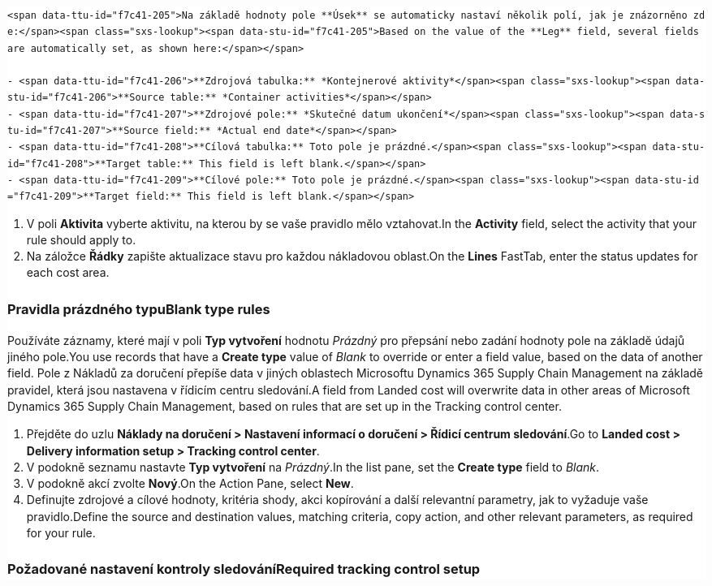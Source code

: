     <span data-ttu-id="f7c41-205">Na základě hodnoty pole **Úsek** se automaticky nastaví několik polí, jak je znázorněno zde:</span><span class="sxs-lookup"><span data-stu-id="f7c41-205">Based on the value of the **Leg** field, several fields are automatically set, as shown here:</span></span>

    - <span data-ttu-id="f7c41-206">**Zdrojová tabulka:** *Kontejnerové aktivity*</span><span class="sxs-lookup"><span data-stu-id="f7c41-206">**Source table:** *Container activities*</span></span>
    - <span data-ttu-id="f7c41-207">**Zdrojové pole:** *Skutečné datum ukončení*</span><span class="sxs-lookup"><span data-stu-id="f7c41-207">**Source field:** *Actual end date*</span></span>
    - <span data-ttu-id="f7c41-208">**Cílová tabulka:** Toto pole je prázdné.</span><span class="sxs-lookup"><span data-stu-id="f7c41-208">**Target table:** This field is left blank.</span></span>
    - <span data-ttu-id="f7c41-209">**Cílové pole:** Toto pole je prázdné.</span><span class="sxs-lookup"><span data-stu-id="f7c41-209">**Target field:** This field is left blank.</span></span>

1. <span data-ttu-id="f7c41-210">V poli **Aktivita** vyberte aktivitu, na kterou by se vaše pravidlo mělo vztahovat.</span><span class="sxs-lookup"><span data-stu-id="f7c41-210">In the **Activity** field, select the activity that your rule should apply to.</span></span>
1. <span data-ttu-id="f7c41-211">Na záložce **Řádky** zapište aktualizace stavu pro každou nákladovou oblast.</span><span class="sxs-lookup"><span data-stu-id="f7c41-211">On the **Lines** FastTab, enter the status updates for each cost area.</span></span>

### <a name="blank-type-rules"></a><span data-ttu-id="f7c41-212">Pravidla prázdného typu</span><span class="sxs-lookup"><span data-stu-id="f7c41-212">Blank type rules</span></span>

<span data-ttu-id="f7c41-213">Používáte záznamy, které mají v poli **Typ vytvoření** hodnotu *Prázdný* pro přepsání nebo zadání hodnoty pole na základě údajů jiného pole.</span><span class="sxs-lookup"><span data-stu-id="f7c41-213">You use records that have a **Create type** value of *Blank* to override or enter a field value, based on the data of another field.</span></span> <span data-ttu-id="f7c41-214">Pole z Nákladů za doručení přepíše data v jiných oblastech Microsoftu Dynamics 365 Supply Chain Management na základě pravidel, která jsou nastavena v řídicím centru sledování.</span><span class="sxs-lookup"><span data-stu-id="f7c41-214">A field from Landed cost will overwrite data in other areas of Microsoft Dynamics 365 Supply Chain Management, based on rules that are set up in the Tracking control center.</span></span>

1. <span data-ttu-id="f7c41-215">Přejděte do uzlu **Náklady na doručení \> Nastavení informací o doručení \> Řídicí centrum sledování**.</span><span class="sxs-lookup"><span data-stu-id="f7c41-215">Go to **Landed cost \> Delivery information setup \> Tracking control center**.</span></span>
1. <span data-ttu-id="f7c41-216">V podokně seznamu nastavte **Typ vytvoření** na *Prázdný*.</span><span class="sxs-lookup"><span data-stu-id="f7c41-216">In the list pane, set the **Create type** field to *Blank*.</span></span>
1. <span data-ttu-id="f7c41-217">V podokně akcí zvolte **Nový**.</span><span class="sxs-lookup"><span data-stu-id="f7c41-217">On the Action Pane, select **New**.</span></span>
1. <span data-ttu-id="f7c41-218">Definujte zdrojové a cílové hodnoty, kritéria shody, akci kopírování a další relevantní parametry, jak to vyžaduje vaše pravidlo.</span><span class="sxs-lookup"><span data-stu-id="f7c41-218">Define the source and destination values, matching criteria, copy action, and other relevant parameters, as required for your rule.</span></span>

### <a name="required-tracking-control-setup"></a><span data-ttu-id="f7c41-219">Požadované nastavení kontroly sledování</span><span class="sxs-lookup"><span data-stu-id="f7c41-219">Required tracking control setup</span></span>
